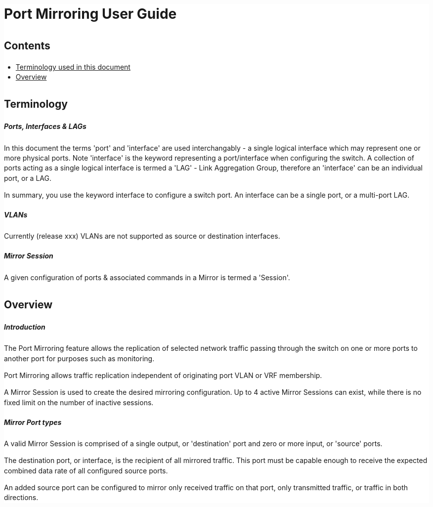 # Port Mirroring User Guide


## Contents

- [Terminology used in this document](#terminology)
- [Overview](#overview)


## Terminology

##### Ports, Interfaces & LAGs
In this document the terms 'port' and 'interface' are used interchangably - a single logical interface which may represent one or more physical ports.  Note 'interface' is the keyword representing a port/interface when configuring the switch.
A collection of ports acting as a single logical interface is termed a 'LAG' - Link Aggregation Group, therefore an 'interface' can be an individual port, or a LAG.

In summary, you use the keyword interface to configure a switch port.  An interface can be a single port, or a multi-port LAG.

##### VLANs
Currently (release xxx) VLANs are not supported as source or destination interfaces.

##### Mirror Session
A given configuration of ports & associated commands in a Mirror is termed a 'Session'.





## Overview

##### Introduction

The Port Mirroring feature allows the replication of selected network traffic passing through the switch on one or more ports to another port for purposes such as monitoring.

Port Mirroring allows traffic replication independent of originating port VLAN or VRF membership.

A Mirror Session is used to create the desired mirroring configuration.  Up to 4 active Mirror Sessions can exist, while there is no fixed limit on the number of inactive sessions.

##### Mirror Port types

A valid Mirror Session is comprised of a single output, or 'destination' port and zero or more input, or 'source' ports.

The destination port, or interface, is the recipient of all mirrored traffic.  This port must be capable enough to receive the expected combined data rate of all configured source ports.


An added source port can be configured to mirror only received traffic on that port, only transmitted traffic, or traffic in both directions.
